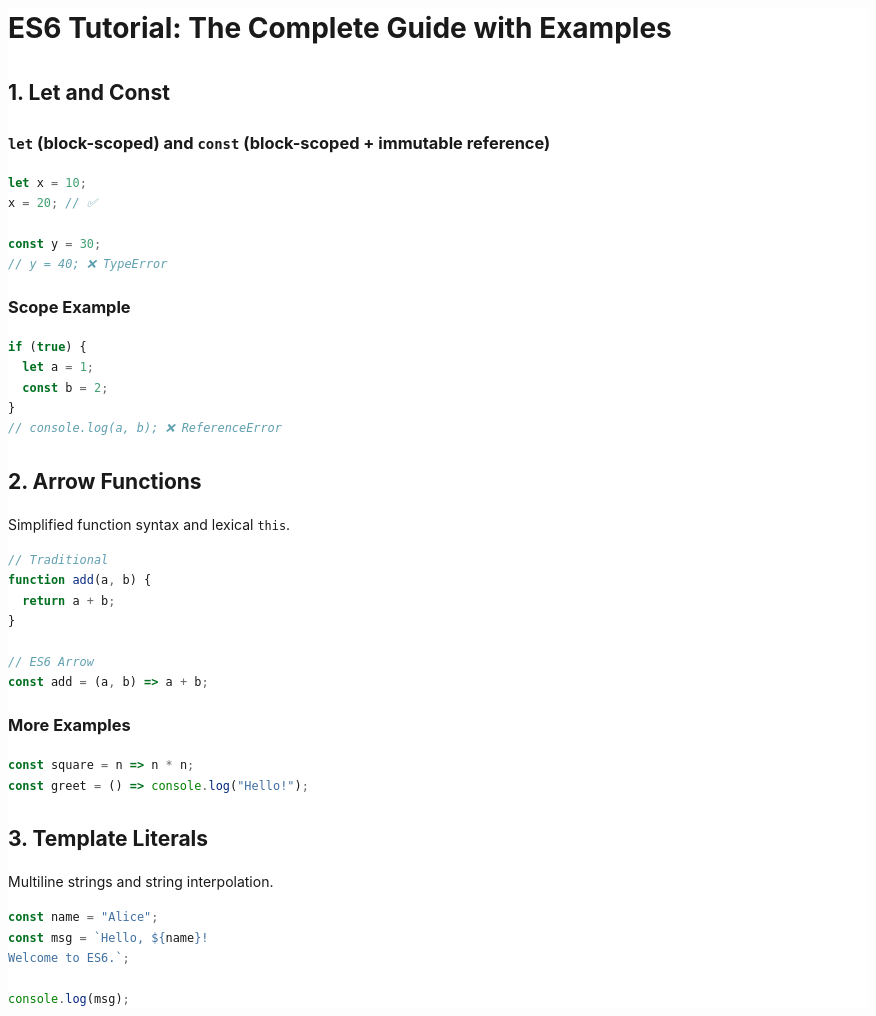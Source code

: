 # ES6 Tutorial: The Complete Guide with Examples

## 1. Let and Const

### `let` (block-scoped) and `const` (block-scoped + immutable reference)

```js
let x = 10;
x = 20; // ✅

const y = 30;
// y = 40; ❌ TypeError
```

### Scope Example

```js
if (true) {
  let a = 1;
  const b = 2;
}
// console.log(a, b); ❌ ReferenceError
```

## 2. Arrow Functions

Simplified function syntax and lexical `this`.

```js
// Traditional
function add(a, b) {
  return a + b;
}

// ES6 Arrow
const add = (a, b) => a + b;
```

### More Examples

```js
const square = n => n * n;
const greet = () => console.log("Hello!");
```

## 3. Template Literals

Multiline strings and string interpolation.

```js
const name = "Alice";
const msg = `Hello, ${name}!
Welcome to ES6.`;

console.log(msg);
```
